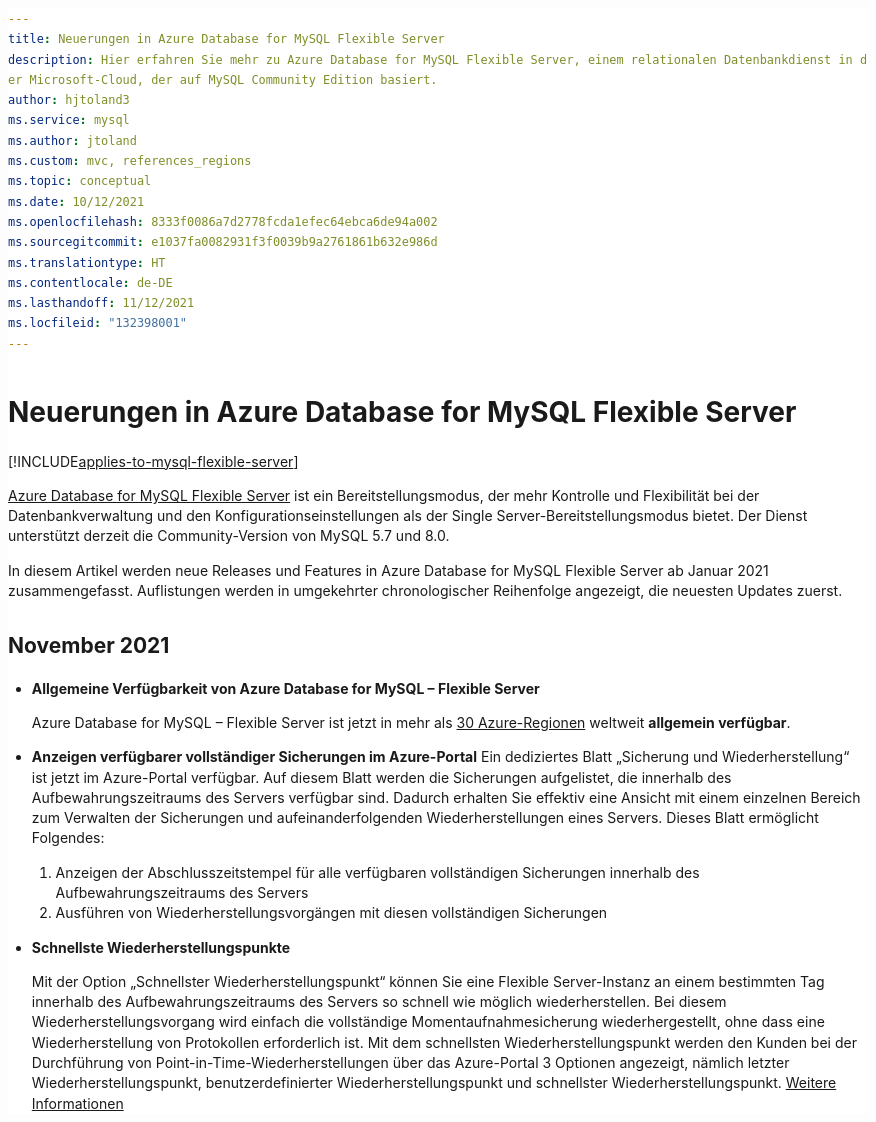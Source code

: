 ```yaml
---
title: Neuerungen in Azure Database for MySQL Flexible Server
description: Hier erfahren Sie mehr zu Azure Database for MySQL Flexible Server, einem relationalen Datenbankdienst in der Microsoft-Cloud, der auf MySQL Community Edition basiert.
author: hjtoland3
ms.service: mysql
ms.author: jtoland
ms.custom: mvc, references_regions
ms.topic: conceptual
ms.date: 10/12/2021
ms.openlocfilehash: 8333f0086a7d2778fcda1efec64ebca6de94a002
ms.sourcegitcommit: e1037fa0082931f3f0039b9a2761861b632e986d
ms.translationtype: HT
ms.contentlocale: de-DE
ms.lasthandoff: 11/12/2021
ms.locfileid: "132398001"
---
```

# <a name="whats-new-in-azure-database-for-mysql---flexible-server-"></a>Neuerungen in Azure Database for MySQL Flexible Server

[!INCLUDE[applies-to-mysql-flexible-server](../includes/applies-to-mysql-flexible-server.md)]

[Azure Database for MySQL Flexible Server](./overview.md) ist ein Bereitstellungsmodus, der mehr Kontrolle und Flexibilität bei der Datenbankverwaltung und den Konfigurationseinstellungen als der Single Server-Bereitstellungsmodus bietet. Der Dienst unterstützt derzeit die Community-Version von MySQL 5.7 und 8.0.

In diesem Artikel werden neue Releases und Features in Azure Database for MySQL Flexible Server ab Januar 2021 zusammengefasst. Auflistungen werden in umgekehrter chronologischer Reihenfolge angezeigt, die neuesten Updates zuerst.

## <a name="november-2021"></a>November 2021
- **Allgemeine Verfügbarkeit von Azure Database for MySQL – Flexible Server**
    
  Azure Database for MySQL – Flexible Server ist jetzt in mehr als [30 Azure-Regionen](overview.md) weltweit **allgemein verfügbar**.

- **Anzeigen verfügbarer vollständiger Sicherungen im Azure-Portal** Ein dediziertes Blatt „Sicherung und Wiederherstellung“ ist jetzt im Azure-Portal verfügbar. Auf diesem Blatt werden die Sicherungen aufgelistet, die innerhalb des Aufbewahrungszeitraums des Servers verfügbar sind. Dadurch erhalten Sie effektiv eine Ansicht mit einem einzelnen Bereich zum Verwalten der Sicherungen und aufeinanderfolgenden Wiederherstellungen eines Servers. Dieses Blatt ermöglicht Folgendes: 
   1) Anzeigen der Abschlusszeitstempel für alle verfügbaren vollständigen Sicherungen innerhalb des Aufbewahrungszeitraums des Servers 
   2) Ausführen von Wiederherstellungsvorgängen mit diesen vollständigen Sicherungen
  
- **Schnellste Wiederherstellungspunkte**
  
  Mit der Option „Schnellster Wiederherstellungspunkt“ können Sie eine Flexible Server-Instanz an einem bestimmten Tag innerhalb des Aufbewahrungszeitraums des Servers so schnell wie möglich wiederherstellen. Bei diesem Wiederherstellungsvorgang wird einfach die vollständige Momentaufnahmesicherung wiederhergestellt, ohne dass eine Wiederherstellung von Protokollen erforderlich ist. Mit dem schnellsten Wiederherstellungspunkt werden den Kunden bei der Durchführung von Point-in-Time-Wiederherstellungen über das Azure-Portal 3 Optionen angezeigt, nämlich letzter Wiederherstellungspunkt, benutzerdefinierter Wiederherstellungspunkt und schnellster Wiederherstellungspunkt. [Weitere Informationen](concepts-backup-restore.md#point-in-time-restore)
  